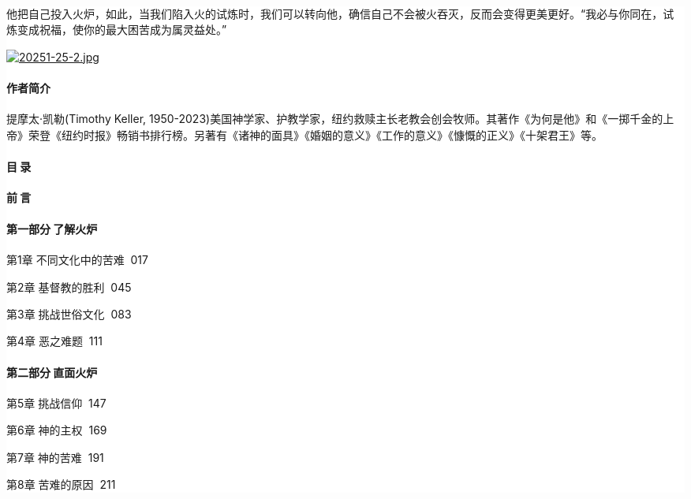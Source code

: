 

他把自己投入火炉，如此，当我们陷入火的试炼时，我们可以转向他，确信自己不会被火吞灭，反而会变得更美更好。“我必与你同在，试炼变成祝福，使你的最大困苦成为属灵益处。”



[![20251-25-2.jpg](https://i.postimg.cc/BvHpzx3j/20251-25-2.jpg)](https://postimg.cc/676C24yK)


#### 作者简介



提摩太·凯勒(Timothy Keller, 1950-2023)美国神学家、护教学家，纽约救赎主长老教会创会牧师。其著作《为何是他》和《一掷千金的上帝》荣登《纽约时报》畅销书排行榜。另著有《诸神的面具》《婚姻的意义》《工作的意义》《慷慨的正义》《十架君王》等。





#### 目 录



#### 前 言



#### 第一部分 了解火炉



第1章 不同文化中的苦难  017





第2章 基督教的胜利  045





第3章 挑战世俗文化  083



第4章 恶之难题  111



#### 第二部分 直面火炉



第5章 挑战信仰  147



第6章 神的主权  169





第7章 神的苦难  191





第8章 苦难的原因  211

